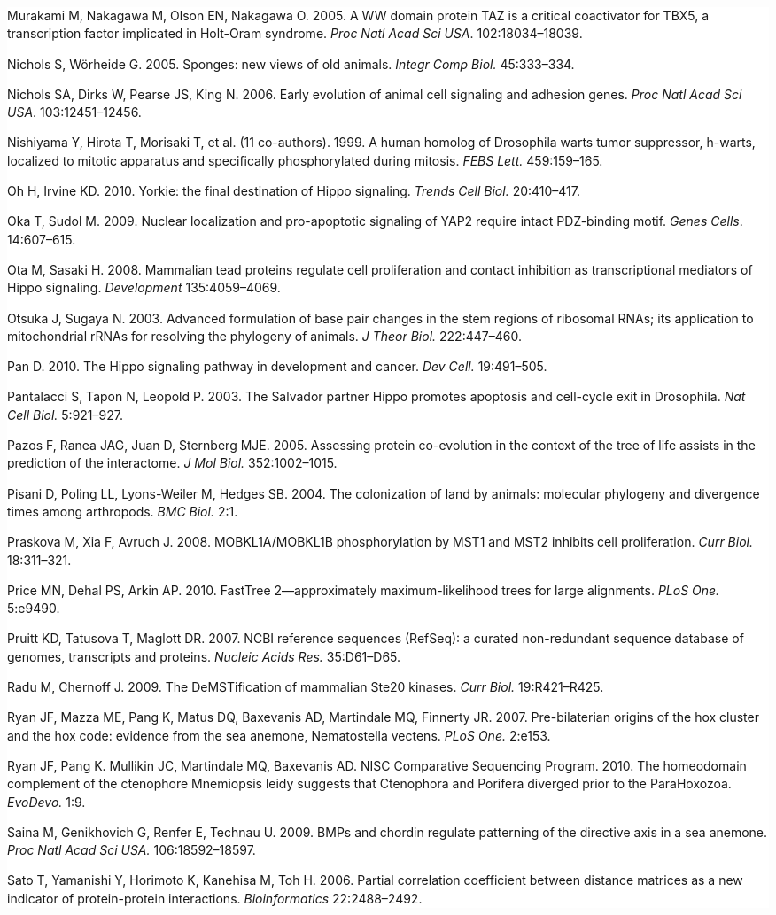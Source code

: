 Murakami M, Nakagawa M, Olson EN, Nakagawa O. 2005. A WW domain protein TAZ is a critical coactivator for TBX5, a transcription factor implicated in Holt-Oram syndrome. *Proc Natl Acad Sci USA*. 102:18034–18039.

Nichols S, Wörheide G. 2005. Sponges: new views of old animals. *Integr Comp Biol.* 45:333–334.

Nichols SA, Dirks W, Pearse JS, King N. 2006. Early evolution of animal cell signaling and adhesion genes. *Proc Natl Acad Sci USA*. 103:12451–12456.

Nishiyama Y, Hirota T, Morisaki T, et al. (11 co-authors). 1999. A human homolog of Drosophila warts tumor suppressor, h-warts, localized to mitotic apparatus and specifically phosphorylated during mitosis. *FEBS Lett.* 459:159–165.

Oh H, Irvine KD. 2010. Yorkie: the final destination of Hippo signaling. *Trends Cell Biol.* 20:410–417.

Oka T, Sudol M. 2009. Nuclear localization and pro-apoptotic signaling of YAP2 require intact PDZ-binding motif. *Genes Cells*. 14:607–615.

Ota M, Sasaki H. 2008. Mammalian tead proteins regulate cell proliferation and contact inhibition as transcriptional mediators of Hippo signaling. *Development* 135:4059–4069.

Otsuka J, Sugaya N. 2003. Advanced formulation of base pair changes in the stem regions of ribosomal RNAs; its application to mitochondrial rRNAs for resolving the phylogeny of animals. *J Theor Biol.* 222:447–460.

Pan D. 2010. The Hippo signaling pathway in development and cancer. *Dev Cell.* 19:491–505.

Pantalacci S, Tapon N, Leopold P. 2003. The Salvador partner Hippo promotes apoptosis and cell-cycle exit in Drosophila. *Nat Cell Biol.* 5:921–927.

Pazos F, Ranea JAG, Juan D, Sternberg MJE. 2005. Assessing protein co-evolution in the context of the tree of life assists in the prediction of the interactome. *J Mol Biol.* 352:1002–1015.

Pisani D, Poling LL, Lyons-Weiler M, Hedges SB. 2004. The colonization of land by animals: molecular phylogeny and divergence times among arthropods. *BMC Biol.* 2:1.

Praskova M, Xia F, Avruch J. 2008. MOBKL1A/MOBKL1B phosphorylation by MST1 and MST2 inhibits cell proliferation. *Curr Biol.* 18:311–321.

Price MN, Dehal PS, Arkin AP. 2010. FastTree 2—approximately maximum-likelihood trees for large alignments. *PLoS One.* 5:e9490.

Pruitt KD, Tatusova T, Maglott DR. 2007. NCBI reference sequences (RefSeq): a curated non-redundant sequence database of genomes, transcripts and proteins. *Nucleic Acids Res.* 35:D61–D65.

Radu M, Chernoff J. 2009. The DeMSTification of mammalian Ste20 kinases. *Curr Biol.* 19:R421–R425.

Ryan JF, Mazza ME, Pang K, Matus DQ, Baxevanis AD, Martindale MQ, Finnerty JR. 2007. Pre-bilaterian origins of the hox cluster and the hox code: evidence from the sea anemone, Nematostella vectens. *PLoS One.* 2:e153.

Ryan JF, Pang K. Mullikin JC, Martindale MQ, Baxevanis AD. NISC Comparative Sequencing Program. 2010. The homeodomain complement of the ctenophore Mnemiopsis leidy suggests that Ctenophora and Porifera diverged prior to the ParaHoxozoa. *EvoDevo.* 1:9.

Saina M, Genikhovich G, Renfer E, Technau U. 2009. BMPs and chordin regulate patterning of the directive axis in a sea anemone. *Proc Natl Acad Sci USA.* 106:18592–18597.

Sato T, Yamanishi Y, Horimoto K, Kanehisa M, Toh H. 2006. Partial correlation coefficient between distance matrices as a new indicator of protein-protein interactions. *Bioinformatics* 22:2488–2492.
